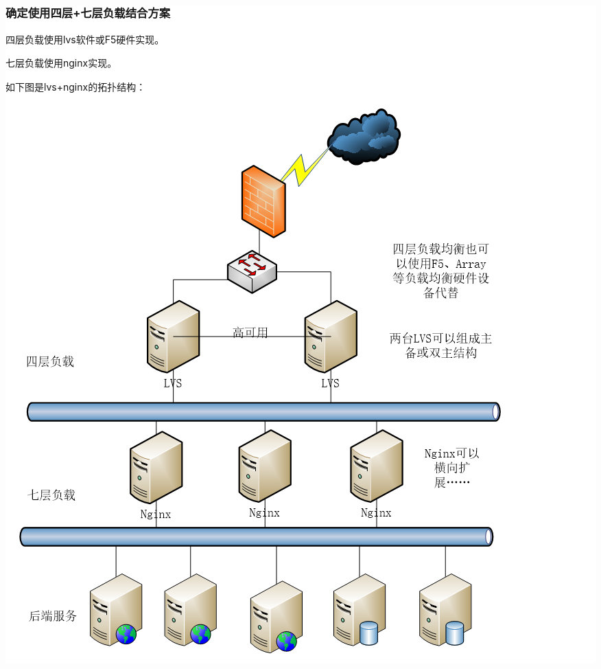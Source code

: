 
### 确定使用四层+七层负载结合方案

四层负载使用lvs软件或F5硬件实现。

七层负载使用nginx实现。

如下图是lvs+nginx的拓扑结构：

 ![img](lvs负载均衡实战/5.png)

 
